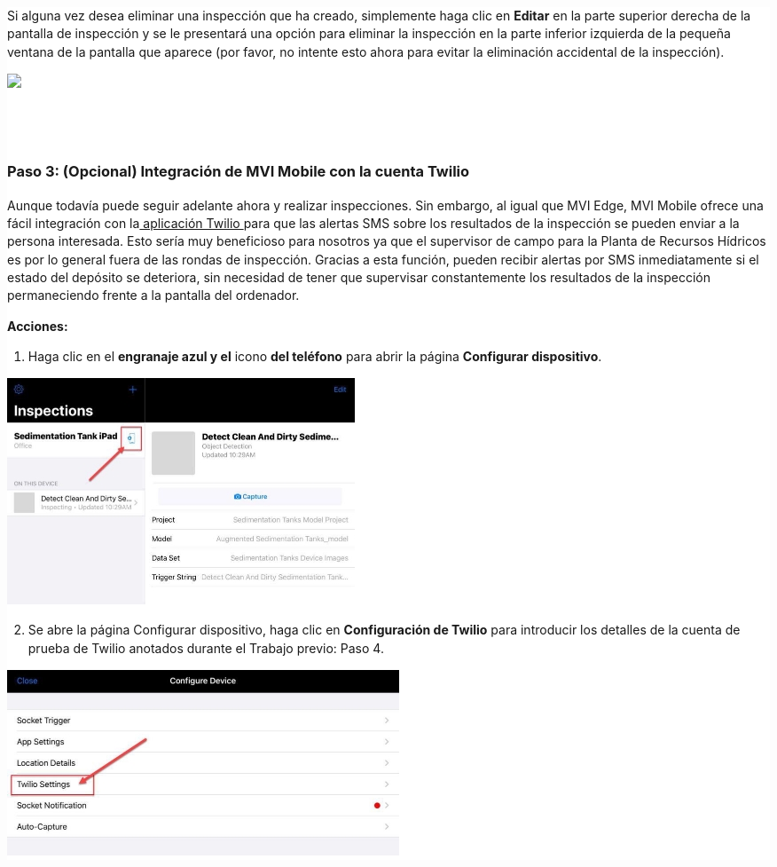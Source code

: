 Si alguna vez desea eliminar una inspección que ha creado, simplemente haga clic en **Editar** en la parte superior derecha de la pantalla de inspección y se le presentará una opción para eliminar la inspección en la parte inferior izquierda de la pequeña ventana de la pantalla que aparece (por favor, no intente esto ahora para evitar la eliminación accidental de la inspección).

![](_attatchments/mvi.3b2f35bd-3c7a-437d-a3d2-793494ca3b8c.052.png)

<br />

<br />

### Paso 3: (Opcional) Integración de MVI Mobile con la cuenta Twilio

Aunque todavía puede seguir adelante ahora y realizar inspecciones. Sin embargo, al igual que MVI Edge, MVI Mobile ofrece una fácil integración con la[ aplicación Twilio ](/maximo/mvi-prereq#step-4-signup-twilio-trial-account-for-text-message-sms-notifications)para que las alertas SMS sobre los resultados de la inspección se pueden enviar a la persona interesada. Esto sería muy beneficioso para nosotros ya que el supervisor de campo para la Planta de Recursos Hídricos es por lo general fuera de las rondas de inspección. Gracias a esta función, pueden recibir alertas por SMS inmediatamente si el estado del depósito se deteriora, sin necesidad de tener que supervisar constantemente los resultados de la inspección permaneciendo frente a la pantalla del ordenador.

**Acciones:**

1.  Haga clic en el **engranaje azul y el** icono **del teléfono** para abrir la página **Configurar dispositivo**.

![](_attatchments/mvi.3b2f35bd-3c7a-437d-a3d2-793494ca3b8c.053.jpeg)

2.  Se abre la página Configurar dispositivo, haga clic en **Configuración de Twilio** para introducir los detalles de la cuenta de prueba de Twilio anotados durante el Trabajo previo: Paso 4.

![](_attatchments/mvi.3b2f35bd-3c7a-437d-a3d2-793494ca3b8c.054.jpeg)
